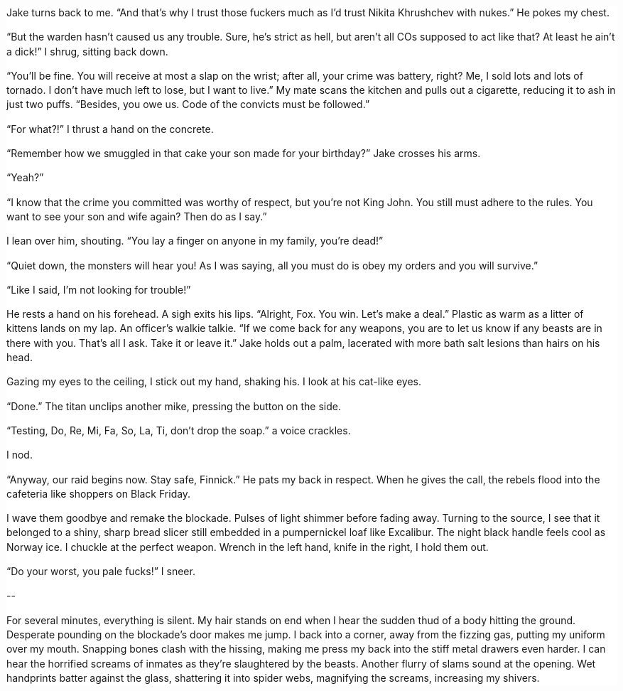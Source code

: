 Jake turns back to me. “And that’s why I trust those fuckers much as I’d trust Nikita Khrushchev with nukes.” He pokes my chest. 

“But the warden hasn’t caused us any trouble. Sure, he’s strict as hell, but aren’t all COs supposed to act like that? At least he ain’t a dick!” I shrug, sitting back down.

“You’ll be fine. You will receive at most a slap on the wrist; after all, your crime was battery, right? Me, I sold lots and lots of tornado. I don’t have much left to lose, but I want to live.” My mate scans the kitchen and pulls out a cigarette, reducing it to ash in just two puffs. “Besides, you owe us. Code of the convicts must be followed.”

“For what?!” I thrust a hand on the concrete.

“Remember how we smuggled in that cake your son made for your birthday?” Jake crosses his arms.

“Yeah?”

“I know that the crime you committed was worthy of respect, but you’re not King John. You still must adhere to the rules. You want to see your son and wife again? Then do as I say.”

I lean over him, shouting. “You lay a finger on anyone in my family, you’re dead!”

“Quiet down, the monsters will hear you! As I was saying, all you must do is obey my orders and you will survive.”

“Like I said, I’m not looking for trouble!”

He rests a hand on his forehead. A sigh exits his lips. “Alright, Fox. You win. Let’s make a deal.” Plastic as warm as a litter of kittens lands on my lap. An officer’s walkie talkie. “If we come back for any weapons, you are to let us know if any beasts are in there with you. That’s all I ask. Take it or leave it.” Jake holds out a palm, lacerated with more bath salt lesions than hairs on his head.

Gazing my eyes to the ceiling, I stick out my hand, shaking his. I look at his cat-like eyes.

“Done.” The titan unclips another mike, pressing the button on the side.

“Testing, Do, Re, Mi, Fa, So, La, Ti, don’t drop the soap.” a voice crackles.

I nod.

“Anyway, our raid begins now. Stay safe, Finnick.” He pats my back in respect. When he gives the call, the rebels flood into the cafeteria like shoppers on Black Friday.

I wave them goodbye and remake the blockade. Pulses of light shimmer before fading away. Turning to the source, I see that it belonged to a shiny, sharp bread slicer still embedded in a pumpernickel loaf like Excalibur. The night black handle feels cool as Norway ice. I chuckle at the perfect weapon. Wrench in the left hand, knife in the right, I hold them out.

“Do your worst, you pale fucks!” I sneer.

\--

For several minutes, everything is silent. My hair stands on end when I hear the sudden thud of a body hitting the ground. Desperate pounding on the blockade’s door makes me jump. I back into a corner, away from the fizzing gas, putting my uniform over my mouth. Snapping bones clash with the hissing, making me press my back into the stiff metal drawers even harder. I can hear the horrified screams of inmates as they’re slaughtered by the beasts. Another flurry of slams sound at the opening. Wet handprints batter against the glass, shattering it into spider webs, magnifying the screams, increasing my shivers.
